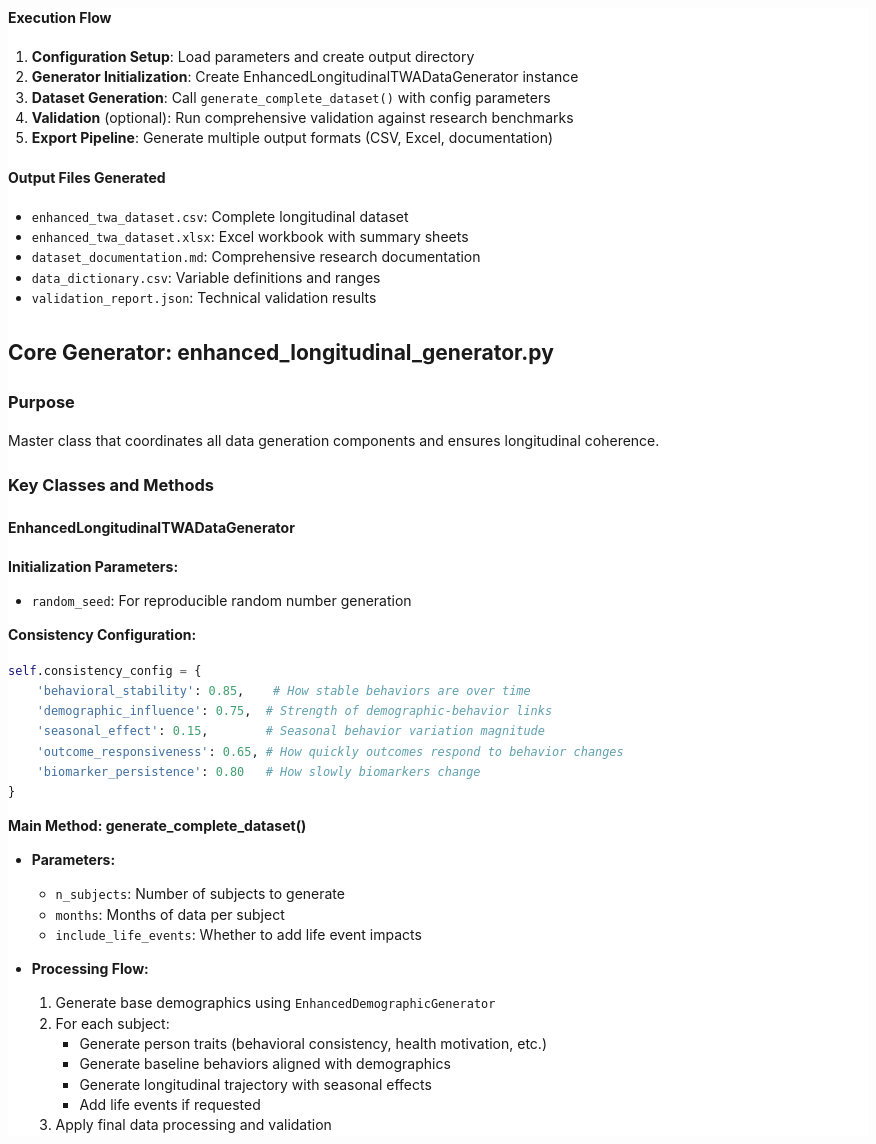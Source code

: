 #### Execution Flow
1. **Configuration Setup**: Load parameters and create output directory
2. **Generator Initialization**: Create EnhancedLongitudinalTWADataGenerator instance
3. **Dataset Generation**: Call `generate_complete_dataset()` with config parameters
4. **Validation** (optional): Run comprehensive validation against research benchmarks
5. **Export Pipeline**: Generate multiple output formats (CSV, Excel, documentation)

#### Output Files Generated
- `enhanced_twa_dataset.csv`: Complete longitudinal dataset
- `enhanced_twa_dataset.xlsx`: Excel workbook with summary sheets
- `dataset_documentation.md`: Comprehensive research documentation
- `data_dictionary.csv`: Variable definitions and ranges
- `validation_report.json`: Technical validation results

## Core Generator: enhanced_longitudinal_generator.py

### Purpose
Master class that coordinates all data generation components and ensures longitudinal coherence.

### Key Classes and Methods

#### EnhancedLongitudinalTWADataGenerator

**Initialization Parameters:**
- `random_seed`: For reproducible random number generation

**Consistency Configuration:**
```python
self.consistency_config = {
    'behavioral_stability': 0.85,    # How stable behaviors are over time
    'demographic_influence': 0.75,  # Strength of demographic-behavior links
    'seasonal_effect': 0.15,        # Seasonal behavior variation magnitude
    'outcome_responsiveness': 0.65, # How quickly outcomes respond to behavior changes
    'biomarker_persistence': 0.80   # How slowly biomarkers change
}
```

**Main Method: generate_complete_dataset()**
- **Parameters:**
  - `n_subjects`: Number of subjects to generate
  - `months`: Months of data per subject
  - `include_life_events`: Whether to add life event impacts

- **Processing Flow:**
  1. Generate base demographics using `EnhancedDemographicGenerator`
  2. For each subject:
     - Generate person traits (behavioral consistency, health motivation, etc.)
     - Generate baseline behaviors aligned with demographics
     - Generate longitudinal trajectory with seasonal effects
     - Add life events if requested
  3. Apply final data processing and validation
